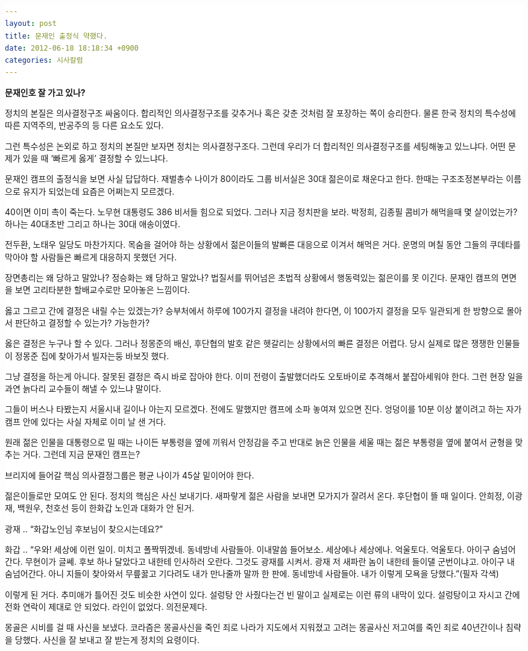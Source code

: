 ```yaml
---
layout: post
title: 문재인 출정식 약했다.
date: 2012-06-18 18:18:34 +0900
categories: 시사칼럼
---
```

**문재인호 잘 가고 있나?** 

정치의 본질은 의사결정구조 싸움이다. 합리적인 의사결정구조를 갖추거나 혹은 갖춘 것처럼 잘 포장하는 쪽이 승리한다. 물론 한국 정치의 특수성에 따른 지역주의, 반공주의 등 다른 요소도 있다. 

그런 특수성은 논외로 하고 정치의 본질만 보자면 정치는 의사결정구조다. 그런데 우리가 더 합리적인 의사결정구조를 세팅해놓고 있느냐다. 어떤 문제가 있을 때 ‘빠르게 옳게’ 결정할 수 있느냐다. 

문재인 캠프의 출정식을 보면 사실 답답하다. 재벌총수 나이가 80이라도 그룹 비서실은 30대 젊은이로 채운다고 한다. 한때는 구조조정본부라는 이름으로 유지가 되었는데 요즘은 어쩌는지 모르겠다. 

40이면 이미 촉이 죽는다. 노무현 대통령도 386 비서들 힘으로 되었다. 그러나 지금 정치판을 보라. 박정희, 김종필 콤비가 해먹을때 몇 살이었는가? 하나는 40대초반 그리고 하나는 30대 애송이였다. 

전두환, 노태우 일당도 마찬가지다. 목숨을 걸어야 하는 상황에서 젊은이들의 발빠른 대응으로 이겨서 해먹은 거다. 운명의 며칠 동안 그들의 쿠데타를 막아야 할 사람들은 빠르게 대응하지 못했던 거다. 

장면총리는 왜 당하고 말았나? 정승화는 왜 당하고 말았나? 법질서를 뛰어넘은 초법적 상황에서 행동력있는 젊은이를 못 이긴다. 문재인 캠프의 면면을 보면 고리타분한 할배교수로만 모아놓은 느낌이다. 

옳고 그르고 간에 결정은 내릴 수는 있겠는가? 승부처에서 하루에 100가지 결정을 내려야 한다면, 이 100가지 결정을 모두 일관되게 한 방향으로 몰아서 판단하고 결정할 수 있는가? 가능한가? 

옳은 결정은 누구나 할 수 있다. 그러나 정몽준의 배신, 후단협의 발호 같은 헷갈리는 상황에서의 빠른 결정은 어렵다. 당시 실제로 많은 쟁쟁한 인물들이 정몽준 집에 찾아가서 빌자는둥 바보짓 했다. 

그냥 결정을 하는게 아니다. 잘못된 결정은 즉시 바로 잡아야 한다. 이미 전령이 출발했더라도 오토바이로 추격해서 붙잡아세워야 한다. 그런 현장 일을 과연 늙다리 교수들이 해낼 수 있느냐 말이다. 

그들이 버스나 타봤는지 서울시내 길이나 아는지 모르겠다. 전에도 말했지만 캠프에 소파 놓여져 있으면 진다. 엉덩이를 10분 이상 붙이려고 하는 자가 캠프 안에 있다는 사실 자체로 이미 날 샌 거다. 

원래 젊은 인물을 대통령으로 밀 때는 나이든 부통령을 옆에 끼워서 안정감을 주고 반대로 늙은 인물을 세울 때는 젊은 부통령을 옆에 붙여서 균형을 맞추는 거다. 그런데 지금 문재인 캠프는? 

브리지에 들어갈 핵심 의사결정그룹은 평균 나이가 45살 밑이어야 한다. 

젊은이들로만 모여도 안 된다. 정치의 핵심은 사신 보내기다. 새파랗게 젊은 사람을 보내면 모가지가 잘려서 온다. 후단협이 뜰 때 일이다. 안희정, 이광재, 백원우, 천호선 등이 한화갑 노인과 대화가 안 된거. 

광재 .. “화갑노인님 후보님이 찾으시는데요?”

  
화갑 .. “우와! 세상에 이런 일이. 미치고 폴짝뛰겠네. 동네방네 사람들아. 이내말씀 들어보소. 세상에나 세상에나. 억울토다. 억울토다. 아이구 숨넘어간다. 무현이가 글쎄. 후보 하나 달았다고 내한테 인사하러 오란다. 그것도 광재를 시켜서. 광재 저 새파란 놈이 내한테 들이댈 군번이냐고. 아이구 내 숨넘어간다. 아니 지들이 찾아와서 무릎꿇고 기다려도 내가 만나줄까 말까 한 판에. 동네방네 사람들아. 내가 이렇게 모욕을 당했다.”(필자 각색) 

이렇게 된 거다. 추미애가 틀어진 것도 비슷한 사연이 있다. 설렁탕 안 사줬다는건 빈 말이고 실제로는 이런 류의 내막이 있다. 설렁탕이고 자시고 간에 전화 연락이 제대로 안 되었다. 라인이 없었다. 의전문제다. 

몽골은 시비를 걸 때 사신을 보냈다. 코라즘은 몽골사신을 죽인 죄로 나라가 지도에서 지워졌고 고려는 몽골사신 저고여를 죽인 죄로 40년간이나 침략을 당했다. 사신을 잘 보내고 잘 받는게 정치의 요령이다. 
